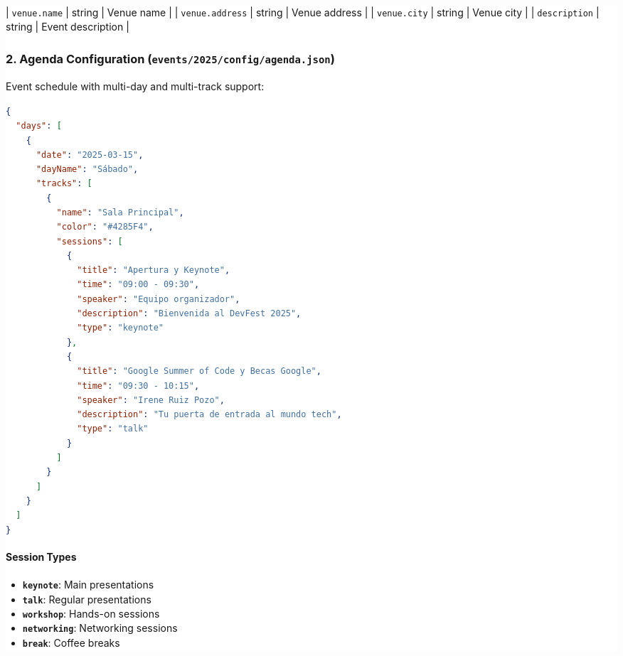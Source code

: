 | `venue.name`           | string | Venue name                                   |
| `venue.address`        | string | Venue address                                |
| `venue.city`           | string | Venue city                                   |
| `description`          | string | Event description                            |

### 2. Agenda Configuration (`events/2025/config/agenda.json`)

Event schedule with multi-day and multi-track support:

```json
{
  "days": [
    {
      "date": "2025-03-15",
      "dayName": "Sábado",
      "tracks": [
        {
          "name": "Sala Principal",
          "color": "#4285F4",
          "sessions": [
            {
              "title": "Apertura y Keynote",
              "time": "09:00 - 09:30",
              "speaker": "Equipo organizador",
              "description": "Bienvenida al DevFest 2025",
              "type": "keynote"
            },
            {
              "title": "Google Summer of Code y Becas Google",
              "time": "09:30 - 10:15",
              "speaker": "Irene Ruiz Pozo",
              "description": "Tu puerta de entrada al mundo tech",
              "type": "talk"
            }
          ]
        }
      ]
    }
  ]
}
```

#### Session Types

- **`keynote`**: Main presentations
- **`talk`**: Regular presentations
- **`workshop`**: Hands-on sessions
- **`networking`**: Networking sessions
- **`break`**: Coffee breaks
